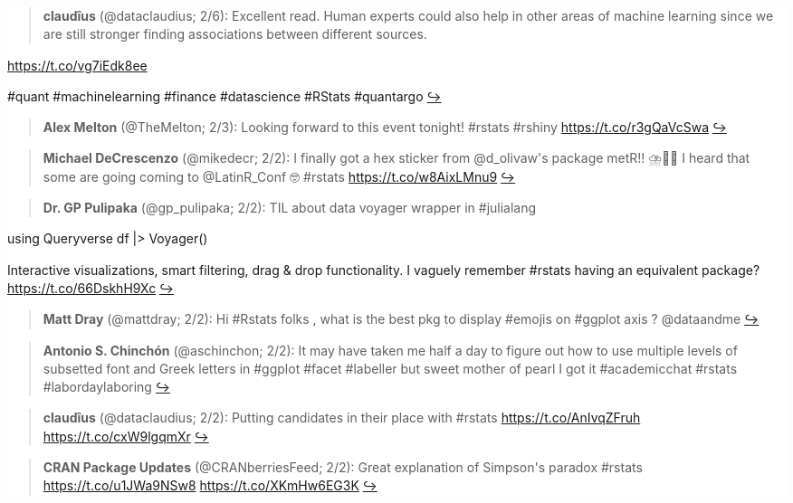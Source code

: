 

> **claudîus** (@dataclaudius; 2/6): Excellent read. Human experts could also help in other areas of machine learning since we are still stronger finding associations between different sources.
>
https://t.co/vg7iEdk8ee
>
#quant #machinelearning #finance #datascience
#RStats #quantargo  [&#8618;](https://twitter.com/dataandme/status/1168603521937223686)




> **Alex Melton** (@TheMelton; 2/3): Looking forward to this event tonight! #rstats #rshiny https://t.co/r3gQaVcSwa  [&#8618;](https://twitter.com/dataandme/status/1168630571196542976)




> **Michael DeCrescenzo** (@mikedecr; 2/2): I finally got a hex sticker from @d_olivaw's package metR!! ⛈️👩‍💻
I heard that some are going coming to @LatinR_Conf 🤓
#rstats https://t.co/w8AixLMnu9  [&#8618;](https://twitter.com/dataandme/status/1168672325245554688)




> **Dr. GP Pulipaka** (@gp_pulipaka; 2/2): TIL about data voyager wrapper in #julialang
>
using Queryverse
df |&gt; Voyager()
>
Interactive visualizations, smart filtering, drag &amp; drop functionality. I vaguely remember #rstats having an equivalent package? https://t.co/66DskhH9Xc  [&#8618;](https://twitter.com/dataandme/status/1168662486452584454)




> **Matt Dray** (@mattdray; 2/2): Hi #Rstats folks , what is the best pkg to display #emojis on #ggplot axis ? @dataandme  [&#8618;](https://twitter.com/dataandme/status/1168636200095223809)




> **Antonio S. Chinchón** (@aschinchon; 2/2): It may have taken me half a day to figure out how to use multiple levels of subsetted font and Greek letters in #ggplot #facet #labeller but sweet mother of pearl I got it #academicchat #rstats #labordaylaboring  [&#8618;](https://twitter.com/dataandme/status/1168622482775060480)




> **claudîus** (@dataclaudius; 2/2): Putting candidates in their place with #rstats https://t.co/AnIvqZFruh https://t.co/cxW9lgqmXr  [&#8618;](https://twitter.com/dataandme/status/1168604800721858562)




> **CRAN Package Updates** (@CRANberriesFeed; 2/2): Great explanation of Simpson's paradox #rstats https://t.co/u1JWa9NSw8 https://t.co/XKmHw6EG3K  [&#8618;](https://twitter.com/dataandme/status/1168596694096695296)
